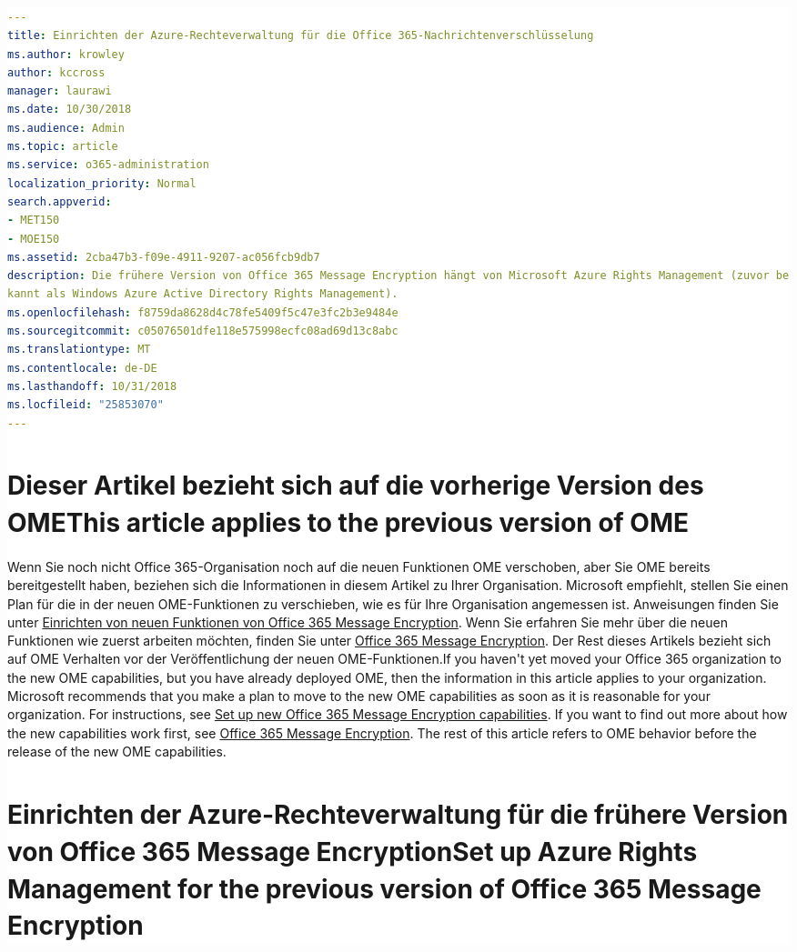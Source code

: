 ```yaml
---
title: Einrichten der Azure-Rechteverwaltung für die Office 365-Nachrichtenverschlüsselung
ms.author: krowley
author: kccross
manager: laurawi
ms.date: 10/30/2018
ms.audience: Admin
ms.topic: article
ms.service: o365-administration
localization_priority: Normal
search.appverid:
- MET150
- MOE150
ms.assetid: 2cba47b3-f09e-4911-9207-ac056fcb9db7
description: Die frühere Version von Office 365 Message Encryption hängt von Microsoft Azure Rights Management (zuvor bekannt als Windows Azure Active Directory Rights Management).
ms.openlocfilehash: f8759da8628d4c78fe5409f5c47e3fc2b3e9484e
ms.sourcegitcommit: c05076501dfe118e575998ecfc08ad69d13c8abc
ms.translationtype: MT
ms.contentlocale: de-DE
ms.lasthandoff: 10/31/2018
ms.locfileid: "25853070"
---
```

# <a name="this-article-applies-to-the-previous-version-of-ome"></a><span data-ttu-id="34db1-103">Dieser Artikel bezieht sich auf die vorherige Version des OME</span><span class="sxs-lookup"><span data-stu-id="34db1-103">This article applies to the previous version of OME</span></span>
<span data-ttu-id="34db1-p101">Wenn Sie noch nicht Office 365-Organisation noch auf die neuen Funktionen OME verschoben, aber Sie OME bereits bereitgestellt haben, beziehen sich die Informationen in diesem Artikel zu Ihrer Organisation. Microsoft empfiehlt, stellen Sie einen Plan für die in der neuen OME-Funktionen zu verschieben, wie es für Ihre Organisation angemessen ist. Anweisungen finden Sie unter [Einrichten von neuen Funktionen von Office 365 Message Encryption](set-up-new-message-encryption-capabilities.md). Wenn Sie erfahren Sie mehr über die neuen Funktionen wie zuerst arbeiten möchten, finden Sie unter [Office 365 Message Encryption](ome.md). Der Rest dieses Artikels bezieht sich auf OME Verhalten vor der Veröffentlichung der neuen OME-Funktionen.</span><span class="sxs-lookup"><span data-stu-id="34db1-p101">If you haven't yet moved your Office 365 organization to the new OME capabilities, but you have already deployed OME, then the information in this article applies to your organization. Microsoft recommends that you make a plan to move to the new OME capabilities as soon as it is reasonable for your organization. For instructions, see [Set up new Office 365 Message Encryption capabilities](set-up-new-message-encryption-capabilities.md). If you want to find out more about how the new capabilities work first, see [Office 365 Message Encryption](ome.md). The rest of this article refers to OME behavior before the release of the new OME capabilities.</span></span>

# <a name="set-up-azure-rights-management-for-the-previous-version-of-office-365-message-encryption"></a><span data-ttu-id="34db1-109">Einrichten der Azure-Rechteverwaltung für die frühere Version von Office 365 Message Encryption</span><span class="sxs-lookup"><span data-stu-id="34db1-109">Set up Azure Rights Management for the previous version of Office 365 Message Encryption</span></span>
